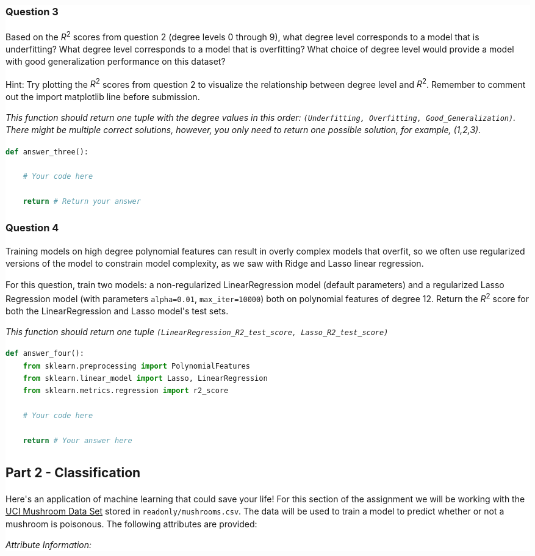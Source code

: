 ### Question 3

Based on the $R^2$ scores from question 2 (degree levels 0 through 9), what degree level corresponds to a model that is underfitting? What degree level corresponds to a model that is overfitting? What choice of degree level would provide a model with good generalization performance on this dataset? 

Hint: Try plotting the $R^2$ scores from question 2 to visualize the relationship between degree level and $R^2$. Remember to comment out the import matplotlib line before submission.

*This function should return one tuple with the degree values in this order: `(Underfitting, Overfitting, Good_Generalization)`. There might be multiple correct solutions, however, you only need to return one possible solution, for example, (1,2,3).* 


```python
def answer_three():
    
    # Your code here
    
    return # Return your answer
```

### Question 4

Training models on high degree polynomial features can result in overly complex models that overfit, so we often use regularized versions of the model to constrain model complexity, as we saw with Ridge and Lasso linear regression.

For this question, train two models: a non-regularized LinearRegression model (default parameters) and a regularized Lasso Regression model (with parameters `alpha=0.01`, `max_iter=10000`) both on polynomial features of degree 12. Return the $R^2$ score for both the LinearRegression and Lasso model's test sets.

*This function should return one tuple `(LinearRegression_R2_test_score, Lasso_R2_test_score)`*


```python
def answer_four():
    from sklearn.preprocessing import PolynomialFeatures
    from sklearn.linear_model import Lasso, LinearRegression
    from sklearn.metrics.regression import r2_score

    # Your code here

    return # Your answer here
```

## Part 2 - Classification

Here's an application of machine learning that could save your life! For this section of the assignment we will be working with the [UCI Mushroom Data Set](http://archive.ics.uci.edu/ml/datasets/Mushroom?ref=datanews.io) stored in `readonly/mushrooms.csv`. The data will be used to train a model to predict whether or not a mushroom is poisonous. The following attributes are provided:

*Attribute Information:*
